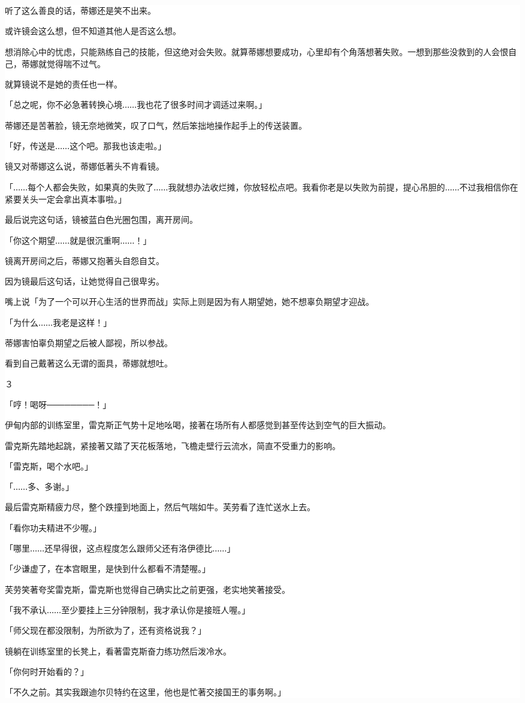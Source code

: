 听了这么善良的话，蒂娜还是笑不出来。

或许镜会这么想，但不知道其他人是否这么想。

想消除心中的忧虑，只能熟练自己的技能，但这绝对会失败。就算蒂娜想要成功，心里却有个角落想著失败。一想到那些没救到的人会恨自己，蒂娜就觉得喘不过气。

就算镜说不是她的责任也一样。

「总之呢，你不必急著转换心境……我也花了很多时间才调适过来啊。」

蒂娜还是苦著脸，镜无奈地微笑，叹了口气，然后笨拙地操作起手上的传送装置。

「好，传送是……这个吧。那我也该走啦。」

镜又对蒂娜这么说，蒂娜低著头不肯看镜。

「……每个人都会失败，如果真的失败了……我就想办法收烂摊，你放轻松点吧。我看你老是以失败为前提，提心吊胆的……不过我相信你在紧要关头一定会拿出真本事啦。」

最后说完这句话，镜被蓝白色光圈包围，离开房间。

「你这个期望……就是很沉重啊……！」

镜离开房间之后，蒂娜又抱著头自怨自艾。

因为镜最后这句话，让她觉得自己很卑劣。

嘴上说「为了一个可以开心生活的世界而战」实际上则是因为有人期望她，她不想辜负期望才迎战。

「为什么……我老是这样！」

蒂娜害怕辜负期望之后被人鄙视，所以参战。

看到自己戴著这么无谓的面具，蒂娜就想吐。

３

「哼！喝呀────────！」

伊甸内部的训练室里，雷克斯正气势十足地吆喝，接著在场所有人都感觉到甚至传达到空气的巨大振动。

雷克斯先踏地起跳，紧接著又踏了天花板落地，飞檐走壁行云流水，简直不受重力的影响。

「雷克斯，喝个水吧。」

「……多、多谢。」

最后雷克斯精疲力尽，整个跌撞到地面上，然后气喘如牛。芙劳看了连忙送水上去。

「看你功夫精进不少喔。」

「哪里……还早得很，这点程度怎么跟师父还有洛伊德比……」

「少谦虚了，在本宫眼里，是快到什么都看不清楚喔。」

芙劳笑著夸奖雷克斯，雷克斯也觉得自己确实比之前更强，老实地笑著接受。

「我不承认……至少要挂上三分钟限制，我才承认你是接班人喔。」

「师父现在都没限制，为所欲为了，还有资格说我？」

镜躺在训练室里的长凳上，看著雷克斯奋力练功然后泼冷水。

「你何时开始看的？」

「不久之前。其实我跟迪尔贝特约在这里，他也是忙著交接国王的事务啊。」
